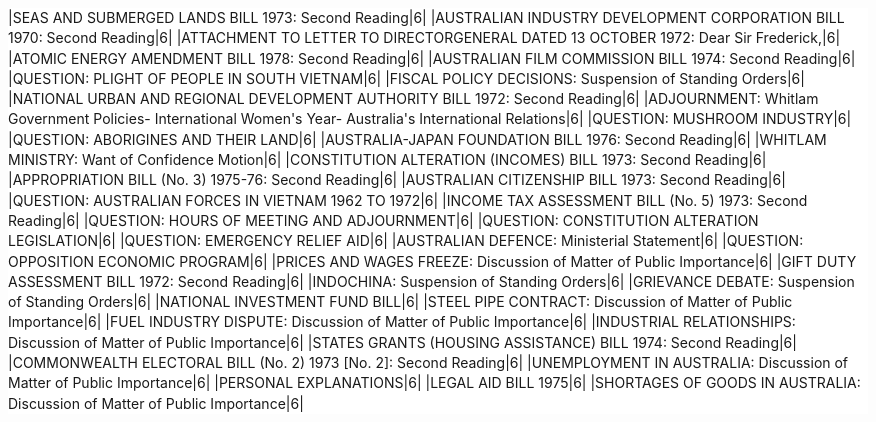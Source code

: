 |SEAS AND SUBMERGED LANDS BILL 1973: Second Reading|6|
|AUSTRALIAN INDUSTRY DEVELOPMENT CORPORATION BILL 1970: Second Reading|6|
|ATTACHMENT TO LETTER TO DIRECTORGENERAL DATED 13 OCTOBER 1972: Dear Sir Frederick,|6|
|ATOMIC ENERGY AMENDMENT BILL 1978: Second Reading|6|
|AUSTRALIAN FILM COMMISSION BILL 1974: Second Reading|6|
|QUESTION: PLIGHT OF PEOPLE IN SOUTH VIETNAM|6|
|FISCAL POLICY DECISIONS: Suspension of Standing Orders|6|
|NATIONAL URBAN AND REGIONAL DEVELOPMENT AUTHORITY BILL 1972: Second Reading|6|
|ADJOURNMENT: Whitlam Government Policies- International Women's Year- Australia's International Relations|6|
|QUESTION: MUSHROOM INDUSTRY|6|
|QUESTION: ABORIGINES AND THEIR LAND|6|
|AUSTRALIA-JAPAN FOUNDATION BILL 1976: Second Reading|6|
|WHITLAM MINISTRY: Want of Confidence Motion|6|
|CONSTITUTION ALTERATION (INCOMES) BILL 1973: Second Reading|6|
|APPROPRIATION BILL (No. 3) 1975-76: Second Reading|6|
|AUSTRALIAN CITIZENSHIP BILL 1973: Second Reading|6|
|QUESTION: AUSTRALIAN FORCES IN VIETNAM 1962 TO 1972|6|
|INCOME TAX ASSESSMENT BILL (No. 5) 1973: Second Reading|6|
|QUESTION: HOURS OF MEETING AND ADJOURNMENT|6|
|QUESTION: CONSTITUTION ALTERATION LEGISLATION|6|
|QUESTION: EMERGENCY RELIEF AID|6|
|AUSTRALIAN DEFENCE: Ministerial Statement|6|
|QUESTION: OPPOSITION ECONOMIC PROGRAM|6|
|PRICES AND WAGES FREEZE: Discussion of Matter of Public Importance|6|
|GIFT DUTY ASSESSMENT BILL 1972: Second Reading|6|
|INDOCHINA: Suspension of Standing Orders|6|
|GRIEVANCE DEBATE: Suspension of Standing Orders|6|
|NATIONAL INVESTMENT FUND BILL|6|
|STEEL PIPE CONTRACT: Discussion of Matter of Public Importance|6|
|FUEL INDUSTRY DISPUTE: Discussion of Matter of Public Importance|6|
|INDUSTRIAL RELATIONSHIPS: Discussion of Matter of Public Importance|6|
|STATES GRANTS (HOUSING ASSISTANCE) BILL 1974: Second Reading|6|
|COMMONWEALTH ELECTORAL BILL (No. 2) 1973 [No. 2]: Second Reading|6|
|UNEMPLOYMENT IN AUSTRALIA: Discussion of Matter of Public Importance|6|
|PERSONAL EXPLANATIONS|6|
|LEGAL AID BILL 1975|6|
|SHORTAGES OF GOODS IN AUSTRALIA: Discussion of Matter of Public Importance|6|